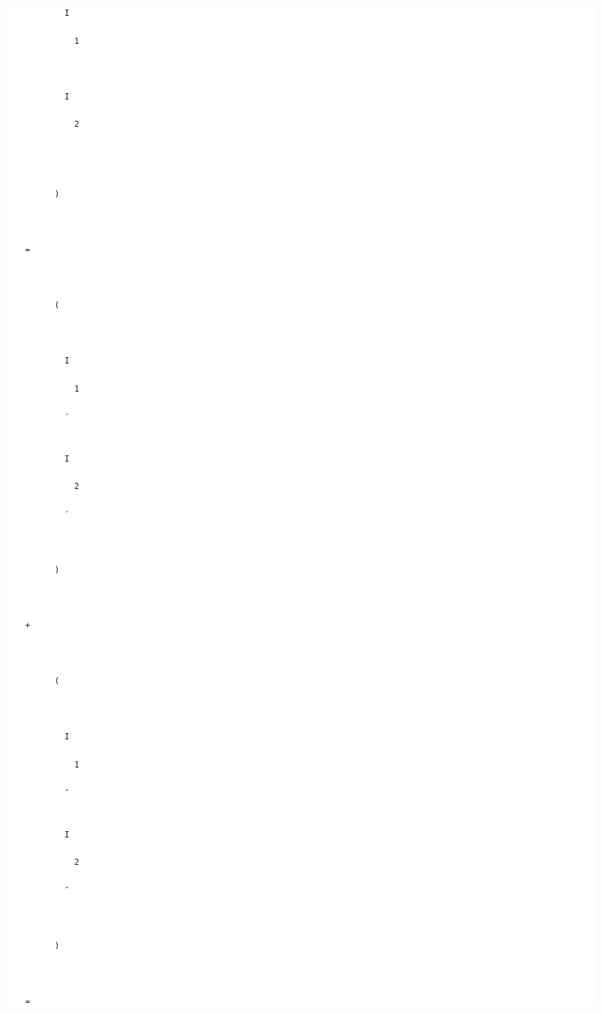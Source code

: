               
                I
                
                  1
                
              
              
                I
                
                  2
                
              
            
            
              )
            
          
        
        =
        
          
            
              (
            
            
              
                I
                
                  1
                
                ′
              
              
                I
                
                  2
                
                ′
              
            
            
              )
            
          
        
        +
        
          
            
              (
            
            
              
                I
                
                  1
                
                ″
              
              
                I
                
                  2
                
                ″
              
            
            
              )
            
          
        
        =
        